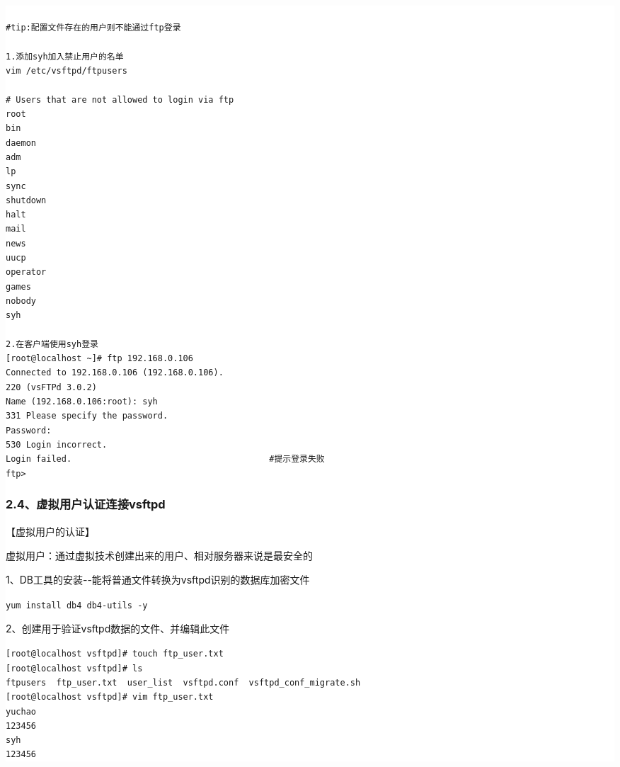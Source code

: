```shell

#tip:配置文件存在的用户则不能通过ftp登录

1.添加syh加入禁止用户的名单
vim /etc/vsftpd/ftpusers 

# Users that are not allowed to login via ftp
root
bin
daemon
adm
lp
sync
shutdown
halt
mail
news
uucp
operator
games
nobody
syh

2.在客户端使用syh登录
[root@localhost ~]# ftp 192.168.0.106
Connected to 192.168.0.106 (192.168.0.106).
220 (vsFTPd 3.0.2)
Name (192.168.0.106:root): syh
331 Please specify the password.
Password:
530 Login incorrect.
Login failed.										#提示登录失败
ftp> 
```

### 2.4、虚拟用户认证连接vsftpd

【虚拟用户的认证】

虚拟用户：通过虚拟技术创建出来的用户、相对服务器来说是最安全的

1、DB工具的安装--能将普通文件转换为vsftpd识别的数据库加密文件

```shell
yum install db4 db4-utils -y
```



2、创建用于验证vsftpd数据的文件、并编辑此文件

```shell
[root@localhost vsftpd]# touch ftp_user.txt
[root@localhost vsftpd]# ls
ftpusers  ftp_user.txt  user_list  vsftpd.conf  vsftpd_conf_migrate.sh
[root@localhost vsftpd]# vim ftp_user.txt
yuchao
123456
syh
123456
```
